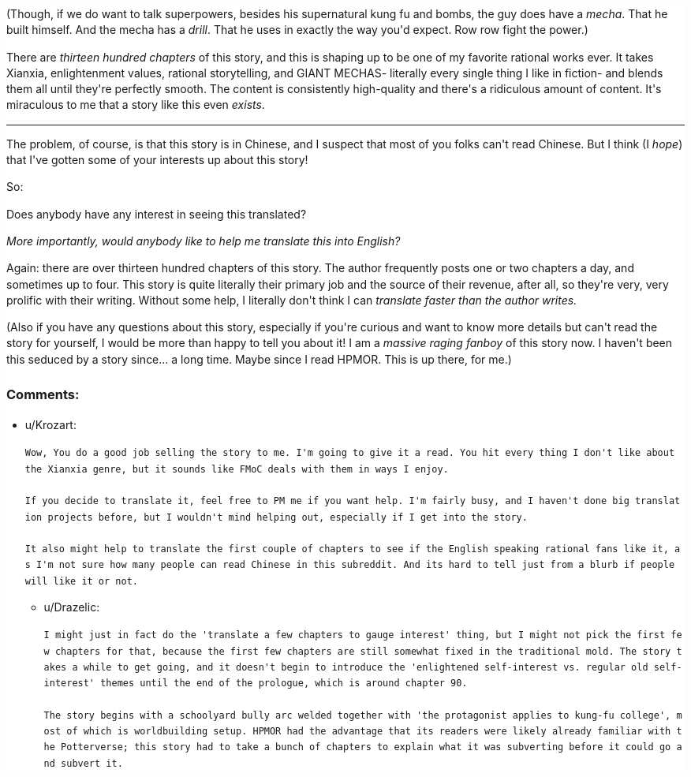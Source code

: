 (Though, if we do want to talk superpowers, besides his supernatural kung fu and bombs, the guy does have a *mecha*. That he built himself. And the mecha has a *drill*. That he uses in exactly the way you'd expect. Row row fight the power.)

There are *thirteen hundred chapters* of this story, and this is shaping up to be one of my favorite rational works ever. It takes Xianxia, enlightenment values, rational storytelling, and GIANT MECHAS- literally every single thing I like in fiction- and blends them all until they're perfectly smooth. The content is consistently high-quality and there's a ridiculous amount of content. It's miraculous to me that a story like this even *exists*.

-------

The problem, of course, is that this story is in Chinese, and I suspect that most of you folks can't read Chinese. But I think (I *hope*) that I've gotten some of your interests up about this story!

So:

Does anybody have any interest in seeing this translated?

*More importantly, would anybody like to help me translate this into English?*

Again: there are over thirteen hundred chapters of this story. The author frequently posts one or two chapters a day, and sometimes up to four. This story is quite literally their primary job and the source of their revenue, after all, so they're very, very prolific with their writing. Without some help, I literally don't think I can *translate faster than the author writes.*

(Also if you have any questions about this story, especially if you're curious and want to know more details but can't read the story for yourself, I would be more than happy to tell you about it! I am a *massive raging fanboy* of this story now. I haven't been this seduced by a story since... a long time. Maybe since I read HPMOR. This is up there, for me.)

### Comments:

- u/Krozart:
  ```
  Wow, You do a good job selling the story to me. I'm going to give it a read. You hit every thing I don't like about the Xianxia genre, but it sounds like FMoC deals with them in ways I enjoy.

  If you decide to translate it, feel free to PM me if you want help. I'm fairly busy, and I haven't done big translation projects before, but I wouldn't mind helping out, especially if I get into the story.

  It also might help to translate the first couple of chapters to see if the English speaking rational fans like it, as I'm not sure how many people can read Chinese in this subreddit. And its hard to tell just from a blurb if people will like it or not.
  ```

  - u/Drazelic:
    ```
    I might just in fact do the 'translate a few chapters to gauge interest' thing, but I might not pick the first few chapters for that, because the first few chapters are still somewhat fixed in the traditional mold. The story takes a while to get going, and it doesn't begin to introduce the 'enlightened self-interest vs. regular old self-interest' themes until the end of the prologue, which is around chapter 90.

    The story begins with a schoolyard bully arc welded together with 'the protagonist applies to kung-fu college', most of which is worldbuilding setup. HPMOR had the advantage that its readers were likely already familiar with the Potterverse; this story had to take a bunch of chapters to explain what it was subverting before it could go and subvert it.

